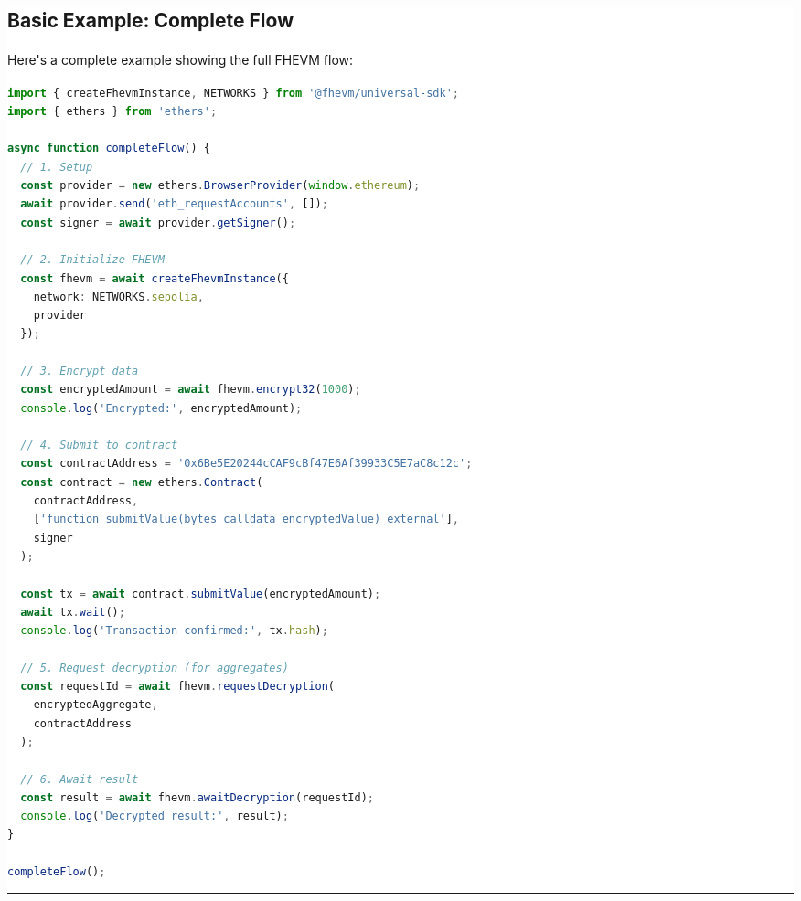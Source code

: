 
## Basic Example: Complete Flow

Here's a complete example showing the full FHEVM flow:

```typescript
import { createFhevmInstance, NETWORKS } from '@fhevm/universal-sdk';
import { ethers } from 'ethers';

async function completeFlow() {
  // 1. Setup
  const provider = new ethers.BrowserProvider(window.ethereum);
  await provider.send('eth_requestAccounts', []);
  const signer = await provider.getSigner();

  // 2. Initialize FHEVM
  const fhevm = await createFhevmInstance({
    network: NETWORKS.sepolia,
    provider
  });

  // 3. Encrypt data
  const encryptedAmount = await fhevm.encrypt32(1000);
  console.log('Encrypted:', encryptedAmount);

  // 4. Submit to contract
  const contractAddress = '0x6Be5E20244cCAF9cBf47E6Af39933C5E7aC8c12c';
  const contract = new ethers.Contract(
    contractAddress,
    ['function submitValue(bytes calldata encryptedValue) external'],
    signer
  );

  const tx = await contract.submitValue(encryptedAmount);
  await tx.wait();
  console.log('Transaction confirmed:', tx.hash);

  // 5. Request decryption (for aggregates)
  const requestId = await fhevm.requestDecryption(
    encryptedAggregate,
    contractAddress
  );

  // 6. Await result
  const result = await fhevm.awaitDecryption(requestId);
  console.log('Decrypted result:', result);
}

completeFlow();
```

---

